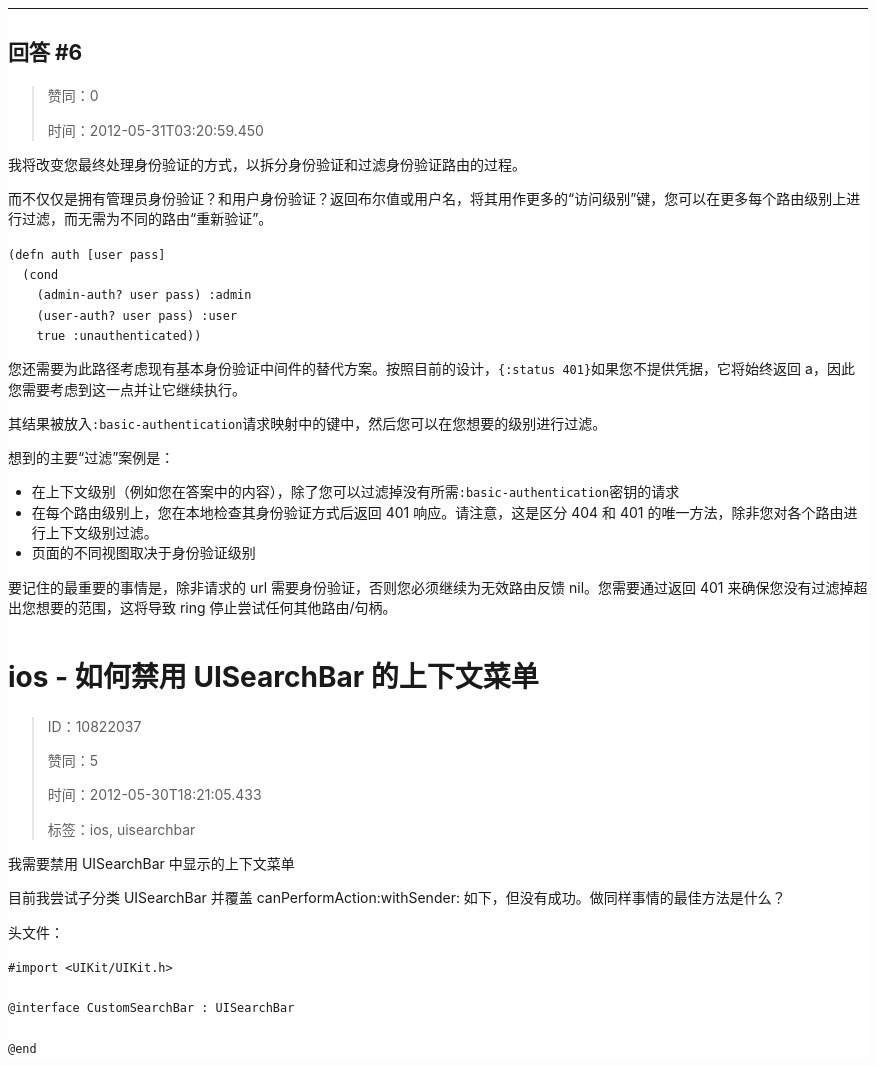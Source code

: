 * * *

## 回答 #6

> 赞同：0
> 
> 时间：2012-05-31T03:20:59.450

我将改变您最终处理身份验证的方式，以拆分身份验证和过滤身份验证路由的过程。

而不仅仅是拥有管理员身份验证？和用户身份验证？返回布尔值或用户名，将其用作更多的“访问级别”键，您可以在更多每个路由级别上进行过滤，而无需为不同的路由“重新验证”。

```
(defn auth [user pass]
  (cond
    (admin-auth? user pass) :admin
    (user-auth? user pass) :user
    true :unauthenticated)) 
```

您还需要为此路径考虑现有基本身份验证中间件的替代方案。按照目前的设计，`{:status 401}`如果您不提供凭据，它将始终返回 a，因此您需要考虑到这一点并让它继续执行。

其结果被放入`:basic-authentication`请求映射中的键中，然后您可以在您想要的级别进行过滤。

想到的主要“过滤”案例是：

*   在上下文级别（例如您在答案中的内容），除了您可以过滤掉没有所需`:basic-authentication`密钥的请求
*   在每个路由级别上，您在本地检查其身份验证方式后返回 401 响应。请注意，这是区分 404 和 401 的唯一方法，除非您对各个路由进行上下文级别过滤。
*   页面的不同视图取决于身份验证级别

要记住的最重要的事情是，除非请求的 url 需要身份验证，否则您必须继续为无效路由反馈 nil。您需要通过返回 401 来确保您没有过滤掉超出您想要的范围，这将导致 ring 停止尝试任何其他路由/句柄。

# ios - 如何禁用 UISearchBar 的上下文菜单

> ID：10822037
> 
> 赞同：5
> 
> 时间：2012-05-30T18:21:05.433
> 
> 标签：ios, uisearchbar

我需要禁用 UISearchBar 中显示的上下文菜单

目前我尝试子分类 UISearchBar 并覆盖 canPerformAction:withSender: 如下，但没有成功。做同样事情的最佳方法是什么？

头文件：

```
#import <UIKit/UIKit.h>

@interface CustomSearchBar : UISearchBar

@end 
```
